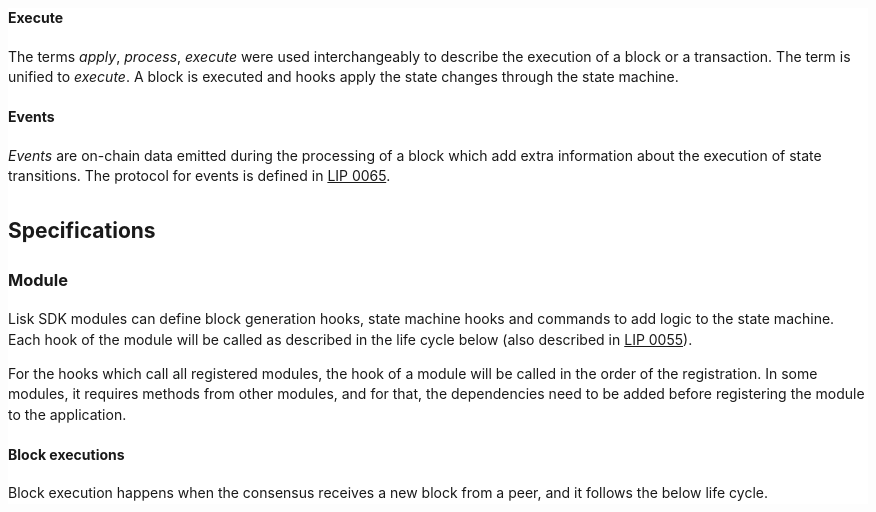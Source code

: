 #### Execute

The terms _apply_, _process_, _execute_ were used interchangeably to describe the execution of a block or a transaction. The term is unified to _execute_. A block is executed and hooks apply the state changes through the state machine.

#### Events

_Events_ are on-chain data emitted during the processing of a block which add extra information about the execution of state transitions. The protocol for events is defined in [LIP 0065][lip-0065].

## Specifications

### Module

Lisk SDK modules can define block generation hooks, state machine hooks and commands to add logic to the state machine. Each hook of the module will be called as described in the life cycle below (also described in [LIP 0055](https://github.com/LiskHQ/lips/blob/main/proposals/lip-0055.md)).


For the hooks which call all registered modules, the hook of a module will be called in the order of the registration.
In some modules, it requires methods from other modules, and for that, the dependencies need to be added before registering the module to the application.

#### Block executions

Block execution happens when the consensus receives a new block from a peer, and it follows the below life cycle.

#####


[lip-0065]: https://github.com/LiskHQ/lips/blob/main/proposals/lip-0065.md